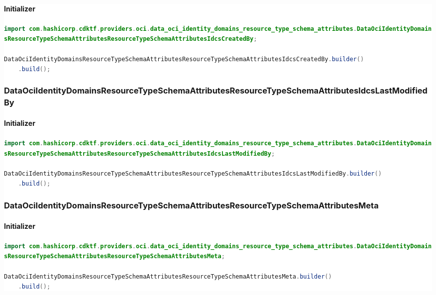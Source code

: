 #### Initializer <a name="Initializer" id="rhizo-co-terraform-provider-oci.dataOciIdentityDomainsResourceTypeSchemaAttributes.DataOciIdentityDomainsResourceTypeSchemaAttributesResourceTypeSchemaAttributesIdcsCreatedBy.Initializer"></a>

```java
import com.hashicorp.cdktf.providers.oci.data_oci_identity_domains_resource_type_schema_attributes.DataOciIdentityDomainsResourceTypeSchemaAttributesResourceTypeSchemaAttributesIdcsCreatedBy;

DataOciIdentityDomainsResourceTypeSchemaAttributesResourceTypeSchemaAttributesIdcsCreatedBy.builder()
    .build();
```


### DataOciIdentityDomainsResourceTypeSchemaAttributesResourceTypeSchemaAttributesIdcsLastModifiedBy <a name="DataOciIdentityDomainsResourceTypeSchemaAttributesResourceTypeSchemaAttributesIdcsLastModifiedBy" id="rhizo-co-terraform-provider-oci.dataOciIdentityDomainsResourceTypeSchemaAttributes.DataOciIdentityDomainsResourceTypeSchemaAttributesResourceTypeSchemaAttributesIdcsLastModifiedBy"></a>

#### Initializer <a name="Initializer" id="rhizo-co-terraform-provider-oci.dataOciIdentityDomainsResourceTypeSchemaAttributes.DataOciIdentityDomainsResourceTypeSchemaAttributesResourceTypeSchemaAttributesIdcsLastModifiedBy.Initializer"></a>

```java
import com.hashicorp.cdktf.providers.oci.data_oci_identity_domains_resource_type_schema_attributes.DataOciIdentityDomainsResourceTypeSchemaAttributesResourceTypeSchemaAttributesIdcsLastModifiedBy;

DataOciIdentityDomainsResourceTypeSchemaAttributesResourceTypeSchemaAttributesIdcsLastModifiedBy.builder()
    .build();
```


### DataOciIdentityDomainsResourceTypeSchemaAttributesResourceTypeSchemaAttributesMeta <a name="DataOciIdentityDomainsResourceTypeSchemaAttributesResourceTypeSchemaAttributesMeta" id="rhizo-co-terraform-provider-oci.dataOciIdentityDomainsResourceTypeSchemaAttributes.DataOciIdentityDomainsResourceTypeSchemaAttributesResourceTypeSchemaAttributesMeta"></a>

#### Initializer <a name="Initializer" id="rhizo-co-terraform-provider-oci.dataOciIdentityDomainsResourceTypeSchemaAttributes.DataOciIdentityDomainsResourceTypeSchemaAttributesResourceTypeSchemaAttributesMeta.Initializer"></a>

```java
import com.hashicorp.cdktf.providers.oci.data_oci_identity_domains_resource_type_schema_attributes.DataOciIdentityDomainsResourceTypeSchemaAttributesResourceTypeSchemaAttributesMeta;

DataOciIdentityDomainsResourceTypeSchemaAttributesResourceTypeSchemaAttributesMeta.builder()
    .build();
```
